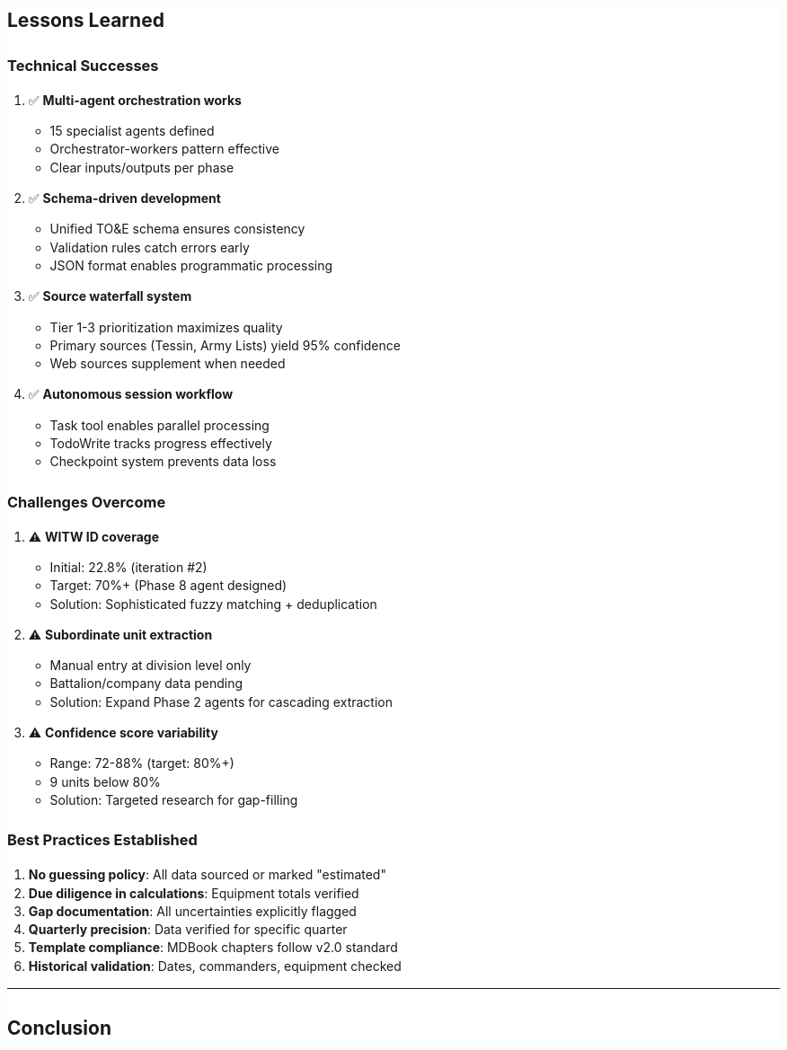 
## Lessons Learned

### Technical Successes

1. ✅ **Multi-agent orchestration works**
   - 15 specialist agents defined
   - Orchestrator-workers pattern effective
   - Clear inputs/outputs per phase

2. ✅ **Schema-driven development**
   - Unified TO&E schema ensures consistency
   - Validation rules catch errors early
   - JSON format enables programmatic processing

3. ✅ **Source waterfall system**
   - Tier 1-3 prioritization maximizes quality
   - Primary sources (Tessin, Army Lists) yield 95% confidence
   - Web sources supplement when needed

4. ✅ **Autonomous session workflow**
   - Task tool enables parallel processing
   - TodoWrite tracks progress effectively
   - Checkpoint system prevents data loss

### Challenges Overcome

1. ⚠️ **WITW ID coverage**
   - Initial: 22.8% (iteration #2)
   - Target: 70%+ (Phase 8 agent designed)
   - Solution: Sophisticated fuzzy matching + deduplication

2. ⚠️ **Subordinate unit extraction**
   - Manual entry at division level only
   - Battalion/company data pending
   - Solution: Expand Phase 2 agents for cascading extraction

3. ⚠️ **Confidence score variability**
   - Range: 72-88% (target: 80%+)
   - 9 units below 80%
   - Solution: Targeted research for gap-filling

### Best Practices Established

1. **No guessing policy**: All data sourced or marked "estimated"
2. **Due diligence in calculations**: Equipment totals verified
3. **Gap documentation**: All uncertainties explicitly flagged
4. **Quarterly precision**: Data verified for specific quarter
5. **Template compliance**: MDBook chapters follow v2.0 standard
6. **Historical validation**: Dates, commanders, equipment checked

---

## Conclusion
